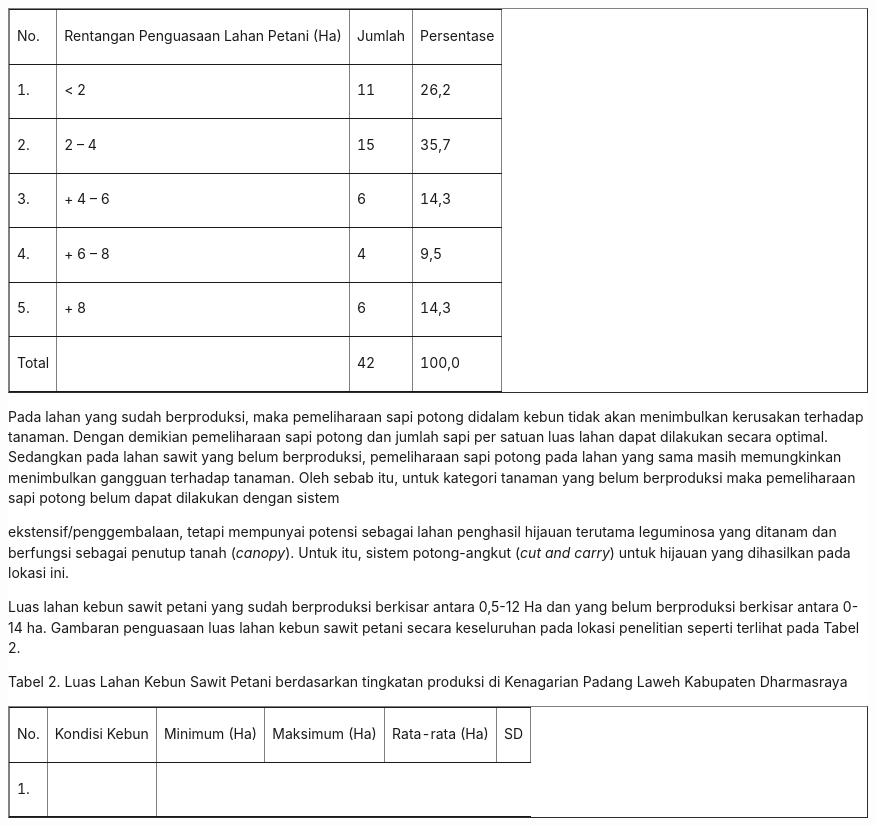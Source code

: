 <table border="1">
<tr><td style="vertical-align:middle;">
<p><span class="font6">No.</span></p></td><td style="vertical-align:bottom;">
<p><span class="font6">Rentangan Penguasaan Lahan Petani (Ha)</span></p></td><td style="vertical-align:middle;">
<p><span class="font6">Jumlah</span></p></td><td style="vertical-align:middle;">
<p><span class="font6">Persentase</span></p></td></tr>
<tr><td style="vertical-align:bottom;">
<p><span class="font6">1.</span></p></td><td style="vertical-align:bottom;">
<p><span class="font6">&lt; 2</span></p></td><td style="vertical-align:bottom;">
<p><span class="font6">11</span></p></td><td style="vertical-align:bottom;">
<p><span class="font6">26,2</span></p></td></tr>
<tr><td style="vertical-align:bottom;">
<p><span class="font6">2.</span></p></td><td style="vertical-align:bottom;">
<p><span class="font6">2 – 4</span></p></td><td style="vertical-align:bottom;">
<p><span class="font6">15</span></p></td><td style="vertical-align:bottom;">
<p><span class="font6">35,7</span></p></td></tr>
<tr><td style="vertical-align:bottom;">
<p><span class="font6">3.</span></p></td><td style="vertical-align:bottom;">
<p><span class="font6">+ 4 – 6</span></p></td><td style="vertical-align:bottom;">
<p><span class="font6">6</span></p></td><td style="vertical-align:bottom;">
<p><span class="font6">14,3</span></p></td></tr>
<tr><td style="vertical-align:bottom;">
<p><span class="font6">4.</span></p></td><td style="vertical-align:bottom;">
<p><span class="font6">+ 6 – 8</span></p></td><td style="vertical-align:bottom;">
<p><span class="font6">4</span></p></td><td style="vertical-align:bottom;">
<p><span class="font6">9,5</span></p></td></tr>
<tr><td style="vertical-align:bottom;">
<p><span class="font6">5.</span></p></td><td style="vertical-align:bottom;">
<p><span class="font6">+ 8</span></p></td><td style="vertical-align:bottom;">
<p><span class="font6">6</span></p></td><td style="vertical-align:bottom;">
<p><span class="font6">14,3</span></p></td></tr>
<tr><td style="vertical-align:bottom;">
<p><span class="font6">Total</span></p></td><td style="vertical-align:top;"></td><td style="vertical-align:bottom;">
<p><span class="font6">42</span></p></td><td style="vertical-align:bottom;">
<p><span class="font6">100,0</span></p></td></tr>
</table>
<p><span class="font10">Pada lahan yang sudah berproduksi, maka pemeliharaan sapi potong didalam kebun tidak akan menimbulkan kerusakan terhadap tanaman. Dengan demikian pemeliharaan sapi potong dan jumlah sapi per satuan luas lahan dapat dilakukan secara optimal. Sedangkan pada lahan sawit yang belum berproduksi, pemeliharaan sapi potong pada lahan yang sama masih memungkinkan menimbulkan gangguan terhadap tanaman. Oleh sebab itu, untuk kategori tanaman yang belum berproduksi maka pemeliharaan sapi potong belum dapat dilakukan dengan sistem</span></p>
<p><span class="font10">ekstensif/penggembalaan, tetapi mempunyai potensi sebagai lahan penghasil hijauan terutama leguminosa yang ditanam dan berfungsi sebagai penutup tanah (</span><span class="font10" style="font-style:italic;">canopy</span><span class="font10">). Untuk itu, sistem potong-angkut (</span><span class="font10" style="font-style:italic;">cut and carry</span><span class="font10">) untuk hijauan yang dihasilkan pada lokasi ini.</span></p>
<p><span class="font10">Luas lahan kebun sawit petani yang sudah berproduksi berkisar antara 0,5-12 Ha dan yang belum berproduksi berkisar antara 0-14 ha. Gambaran penguasaan luas lahan kebun sawit petani secara keseluruhan pada lokasi penelitian seperti terlihat pada Tabel 2.</span></p>
<p><span class="font7">Tabel 2. Luas Lahan Kebun Sawit Petani berdasarkan tingkatan produksi di Kenagarian Padang Laweh Kabupaten Dharmasraya</span></p>
<table border="1">
<tr><td style="vertical-align:middle;">
<p><span class="font6">No.</span></p></td><td style="vertical-align:middle;">
<p><span class="font6">Kondisi Kebun</span></p></td><td style="vertical-align:bottom;">
<p><span class="font6">Minimum (Ha)</span></p></td><td style="vertical-align:bottom;">
<p><span class="font6">Maksimum (Ha)</span></p></td><td style="vertical-align:bottom;">
<p><span class="font6">Rata-rata (Ha)</span></p></td><td style="vertical-align:middle;">
<p><span class="font6">SD</span></p></td></tr>
<tr><td style="vertical-align:bottom;">
<p><span class="font6">1.</span></p></td><td style="vertical-align:bottom;">